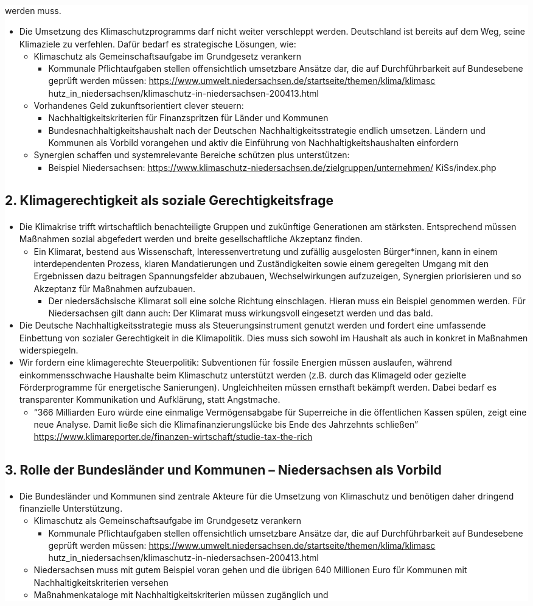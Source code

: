 werden muss.
- Die Umsetzung des Klimaschutzprogramms darf nicht weiter verschleppt werden.
Deutschland ist bereits auf dem Weg, seine Klimaziele zu verfehlen. Dafür bedarf es
strategische Lösungen, wie:
    - Klimaschutz als Gemeinschaftsaufgabe im Grundgesetz verankern
        - Kommunale Pflichtaufgaben stellen offensichtlich umsetzbare Ansätze
dar, die auf Durchführbarkeit auf Bundesebene geprüft werden
müssen:
https://www.umwelt.niedersachsen.de/startseite/themen/klima/klimasc
hutz_in_niedersachsen/klimaschutz-in-niedersachsen-200413.html
    - Vorhandenes Geld zukunftsorientiert clever steuern:
        - Nachhaltigkeitskriterien für Finanzspritzen für Länder und Kommunen
        - Bundesnachhaltigkeitshaushalt nach der Deutschen
Nachhaltigkeitsstrategie endlich umsetzen. Ländern und Kommunen
als Vorbild vorangehen und aktiv die Einführung von
Nachhaltigkeitshaushalten einfordern
    - Synergien schaffen und systemrelevante Bereiche schützen plus
unterstützen:
        - Beispiel Niedersachsen:
https://www.klimaschutz-niedersachsen.de/zielgruppen/unternehmen/
KiSs/index.php
## 2. Klimagerechtigkeit als soziale Gerechtigkeitsfrage
- Die Klimakrise trifft wirtschaftlich benachteiligte Gruppen und zukünftige
Generationen am stärksten. Entsprechend müssen Maßnahmen sozial abgefedert
werden und breite gesellschaftliche Akzeptanz finden.
    - Ein Klimarat, bestend aus Wissenschaft, Interessenvertretung und zufällig
ausgelosten Bürger*innen, kann in einem interdependenten Prozess, klaren
Mandatierungen und Zuständigkeiten sowie einem geregelten Umgang mit
den Ergebnissen dazu beitragen Spannungsfelder abzubauen,
Wechselwirkungen aufzuzeigen, Synergien priorisieren und so Akzeptanz für
Maßnahmen aufzubauen.
        - Der niedersächsische Klimarat soll eine solche Richtung einschlagen.
Hieran muss ein Beispiel genommen werden. Für Niedersachsen gilt
dann auch: Der Klimarat muss wirkungsvoll eingesetzt werden und
das bald.
- Die Deutsche Nachhaltigkeitsstrategie muss als Steuerungsinstrument genutzt
werden und fordert eine umfassende Einbettung von sozialer Gerechtigkeit in die
Klimapolitik. Dies muss sich sowohl im Haushalt als auch in konkret in Maßnahmen
widerspiegeln.
- Wir fordern eine klimagerechte Steuerpolitik: Subventionen für fossile Energien
müssen auslaufen, während einkommensschwache Haushalte beim Klimaschutz
unterstützt werden (z.B. durch das Klimageld oder gezielte Förderprogramme für
energetische Sanierungen). Ungleichheiten müssen ernsthaft bekämpft werden.
Dabei bedarf es transparenter Kommunikation und Aufklärung, statt Angstmache.
    - “366 Milliarden Euro würde eine einmalige Vermögensabgabe für Superreiche
in die öffentlichen Kassen spülen, zeigt eine neue Analyse. Damit ließe sich
die Klimafinanzierungslücke bis Ende des Jahrzehnts schließen”
https://www.klimareporter.de/finanzen-wirtschaft/studie-tax-the-rich
## 3. Rolle der Bundesländer und Kommunen – Niedersachsen als Vorbild
- Die Bundesländer und Kommunen sind zentrale Akteure für die Umsetzung von
Klimaschutz und benötigen daher dringend finanzielle Unterstützung.
    - Klimaschutz als Gemeinschaftsaufgabe im Grundgesetz verankern
        - Kommunale Pflichtaufgaben stellen offensichtlich umsetzbare Ansätze
dar, die auf Durchführbarkeit auf Bundesebene geprüft werden
müssen:
https://www.umwelt.niedersachsen.de/startseite/themen/klima/klimasc
hutz_in_niedersachsen/klimaschutz-in-niedersachsen-200413.html
    - Niedersachsen muss mit gutem Beispiel voran gehen und die übrigen 640
Millionen Euro für Kommunen mit Nachhaltigkeitskriterien versehen
    - Maßnahmenkataloge mit Nachhaltigkeitskriterien müssen zugänglich und